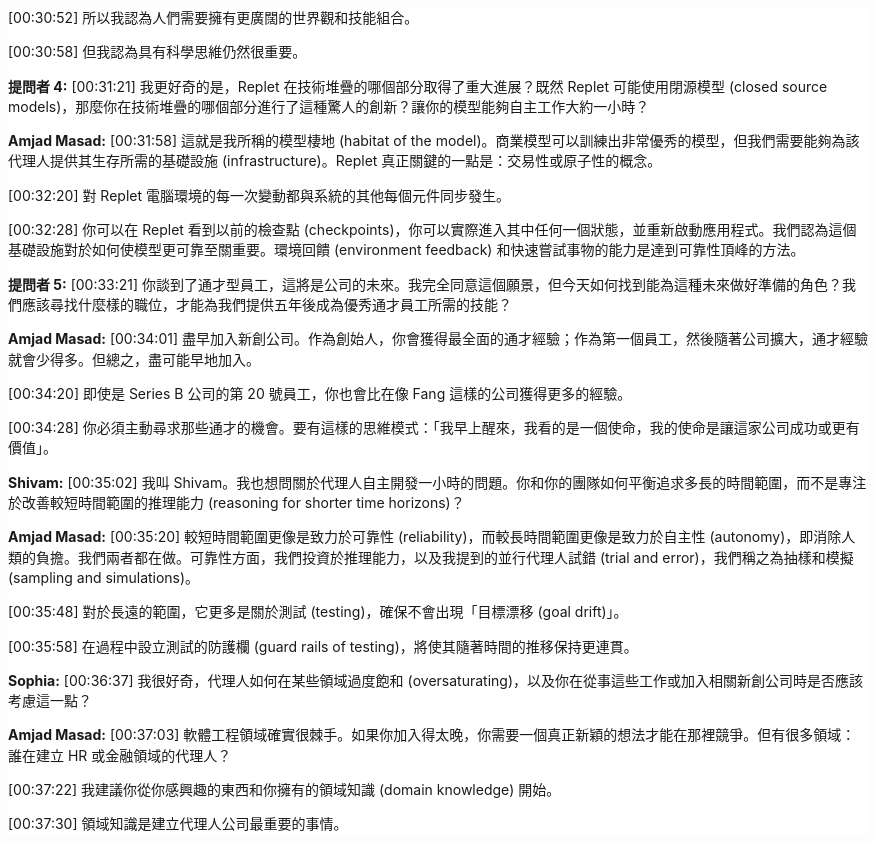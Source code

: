 [00:30:52]
所以我認為人們需要擁有更廣闊的世界觀和技能組合。

[00:30:58]
但我認為具有科學思維仍然很重要。

**提問者 4:** [00:31:21]
我更好奇的是，Replet 在技術堆疊的哪個部分取得了重大進展？既然 Replet 可能使用閉源模型 (closed source models)，那麼你在技術堆疊的哪個部分進行了這種驚人的創新？讓你的模型能夠自主工作大約一小時？

**Amjad Masad:** [00:31:58]
這就是我所稱的模型棲地 (habitat of the model)。商業模型可以訓練出非常優秀的模型，但我們需要能夠為該代理人提供其生存所需的基礎設施 (infrastructure)。Replet 真正關鍵的一點是：交易性或原子性的概念。

[00:32:20]
對 Replet 電腦環境的每一次變動都與系統的其他每個元件同步發生。

[00:32:28]
你可以在 Replet 看到以前的檢查點 (checkpoints)，你可以實際進入其中任何一個狀態，並重新啟動應用程式。我們認為這個基礎設施對於如何使模型更可靠至關重要。環境回饋 (environment feedback) 和快速嘗試事物的能力是達到可靠性頂峰的方法。

**提問者 5:** [00:33:21]
你談到了通才型員工，這將是公司的未來。我完全同意這個願景，但今天如何找到能為這種未來做好準備的角色？我們應該尋找什麼樣的職位，才能為我們提供五年後成為優秀通才員工所需的技能？

**Amjad Masad:** [00:34:01]
盡早加入新創公司。作為創始人，你會獲得最全面的通才經驗；作為第一個員工，然後隨著公司擴大，通才經驗就會少得多。但總之，盡可能早地加入。

[00:34:20]
即使是 Series B 公司的第 20 號員工，你也會比在像 Fang 這樣的公司獲得更多的經驗。

[00:34:28]
你必須主動尋求那些通才的機會。要有這樣的思維模式：「我早上醒來，我看的是一個使命，我的使命是讓這家公司成功或更有價值」。

**Shivam:** [00:35:02]
我叫 Shivam。我也想問關於代理人自主開發一小時的問題。你和你的團隊如何平衡追求多長的時間範圍，而不是專注於改善較短時間範圍的推理能力 (reasoning for shorter time horizons)？

**Amjad Masad:** [00:35:20]
較短時間範圍更像是致力於可靠性 (reliability)，而較長時間範圍更像是致力於自主性 (autonomy)，即消除人類的負擔。我們兩者都在做。可靠性方面，我們投資於推理能力，以及我提到的並行代理人試錯 (trial and error)，我們稱之為抽樣和模擬 (sampling and simulations)。

[00:35:48]
對於長遠的範圍，它更多是關於測試 (testing)，確保不會出現「目標漂移 (goal drift)」。

[00:35:58]
在過程中設立測試的防護欄 (guard rails of testing)，將使其隨著時間的推移保持更連貫。

**Sophia:** [00:36:37]
我很好奇，代理人如何在某些領域過度飽和 (oversaturating)，以及你在從事這些工作或加入相關新創公司時是否應該考慮這一點？

**Amjad Masad:** [00:37:03]
軟體工程領域確實很棘手。如果你加入得太晚，你需要一個真正新穎的想法才能在那裡競爭。但有很多領域：誰在建立 HR 或金融領域的代理人？

[00:37:22]
我建議你從你感興趣的東西和你擁有的領域知識 (domain knowledge) 開始。

[00:37:30]
領域知識是建立代理人公司最重要的事情。
